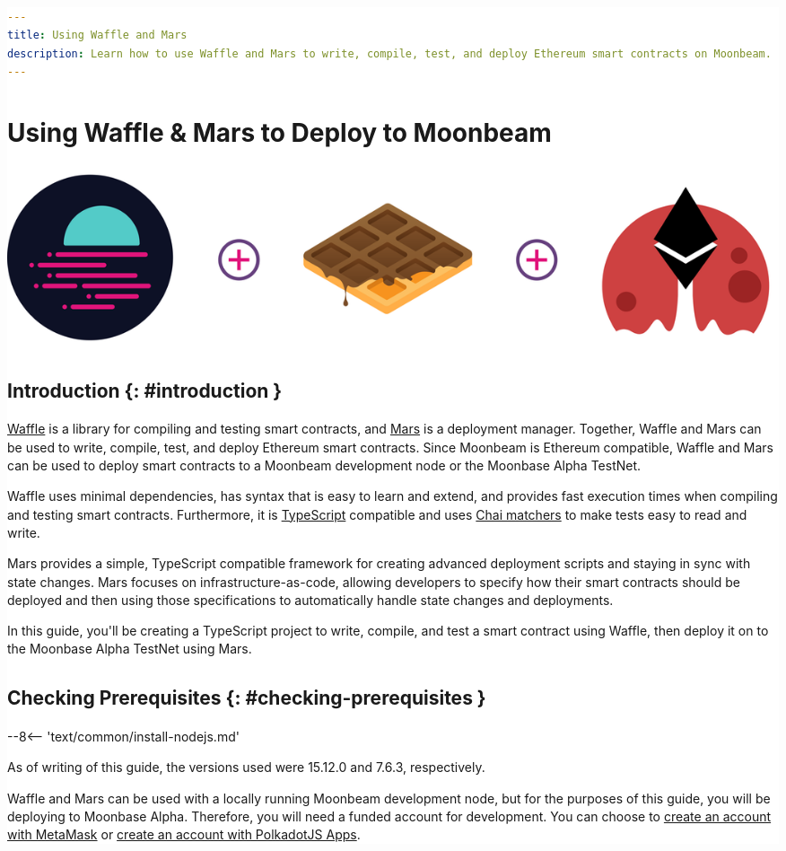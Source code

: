 ```yaml
---
title: Using Waffle and Mars
description: Learn how to use Waffle and Mars to write, compile, test, and deploy Ethereum smart contracts on Moonbeam.
---
```


# Using Waffle & Mars to Deploy to Moonbeam

![Waffle and Mars on Moonbeam](/images/waffle-mars/waffle-mars-banner.png)

## Introduction {: #introduction } 

[Waffle](https://getwaffle.io/) is a library for compiling and testing smart contracts, and [Mars](https://github.com/EthWorks/Mars) is a deployment manager. Together, Waffle and Mars can be used to write, compile, test, and deploy Ethereum smart contracts. Since Moonbeam is Ethereum compatible, Waffle and Mars can be used to deploy smart contracts to a Moonbeam development node or the Moonbase Alpha TestNet. 

Waffle uses minimal dependencies, has syntax that is easy to learn and extend, and provides fast execution times when compiling and testing smart contracts. Furthermore, it is [TypeScript](https://www.typescriptlang.org/) compatible and uses [Chai matchers](https://ethereum-waffle.readthedocs.io/en/latest/matchers.html) to make tests easy to read and write. 

Mars provides a simple, TypeScript compatible framework for creating advanced deployment scripts and staying in sync with state changes. Mars focuses on infrastructure-as-code, allowing developers to specify how their smart contracts should be deployed and then using those specifications to automatically handle state changes and deployments.

In this guide, you'll be creating a TypeScript project to write, compile, and test a smart contract using Waffle, then deploy it on to the Moonbase Alpha TestNet using Mars.

## Checking Prerequisites {: #checking-prerequisites } 

--8<-- 'text/common/install-nodejs.md'

As of writing of this guide, the versions used were 15.12.0 and 7.6.3, respectively.

Waffle and Mars can be used with a locally running Moonbeam development node, but for the purposes of this guide, you will be deploying to Moonbase Alpha. Therefore, you will need a funded account for development. You can choose to [create an account with MetaMask](/tokens/connect/metamask/#create-a-wallet) or [create an account with PolkadotJS Apps](/tokens/connect/polkadotjs/#creating-or-importing-an-h160-account). 

